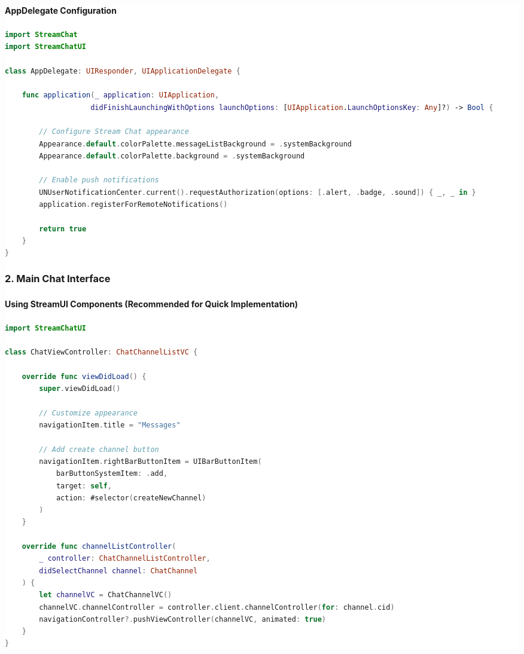 #### AppDelegate Configuration
```swift
import StreamChat
import StreamChatUI

class AppDelegate: UIResponder, UIApplicationDelegate {
    
    func application(_ application: UIApplication, 
                    didFinishLaunchingWithOptions launchOptions: [UIApplication.LaunchOptionsKey: Any]?) -> Bool {
        
        // Configure Stream Chat appearance
        Appearance.default.colorPalette.messageListBackground = .systemBackground
        Appearance.default.colorPalette.background = .systemBackground
        
        // Enable push notifications
        UNUserNotificationCenter.current().requestAuthorization(options: [.alert, .badge, .sound]) { _, _ in }
        application.registerForRemoteNotifications()
        
        return true
    }
}
```

### 2. Main Chat Interface

#### Using StreamUI Components (Recommended for Quick Implementation)
```swift
import StreamChatUI

class ChatViewController: ChatChannelListVC {
    
    override func viewDidLoad() {
        super.viewDidLoad()
        
        // Customize appearance
        navigationItem.title = "Messages"
        
        // Add create channel button
        navigationItem.rightBarButtonItem = UIBarButtonItem(
            barButtonSystemItem: .add,
            target: self,
            action: #selector(createNewChannel)
        )
    }
    
    override func channelListController(
        _ controller: ChatChannelListController,
        didSelectChannel channel: ChatChannel
    ) {
        let channelVC = ChatChannelVC()
        channelVC.channelController = controller.client.channelController(for: channel.cid)
        navigationController?.pushViewController(channelVC, animated: true)
    }
}
```
